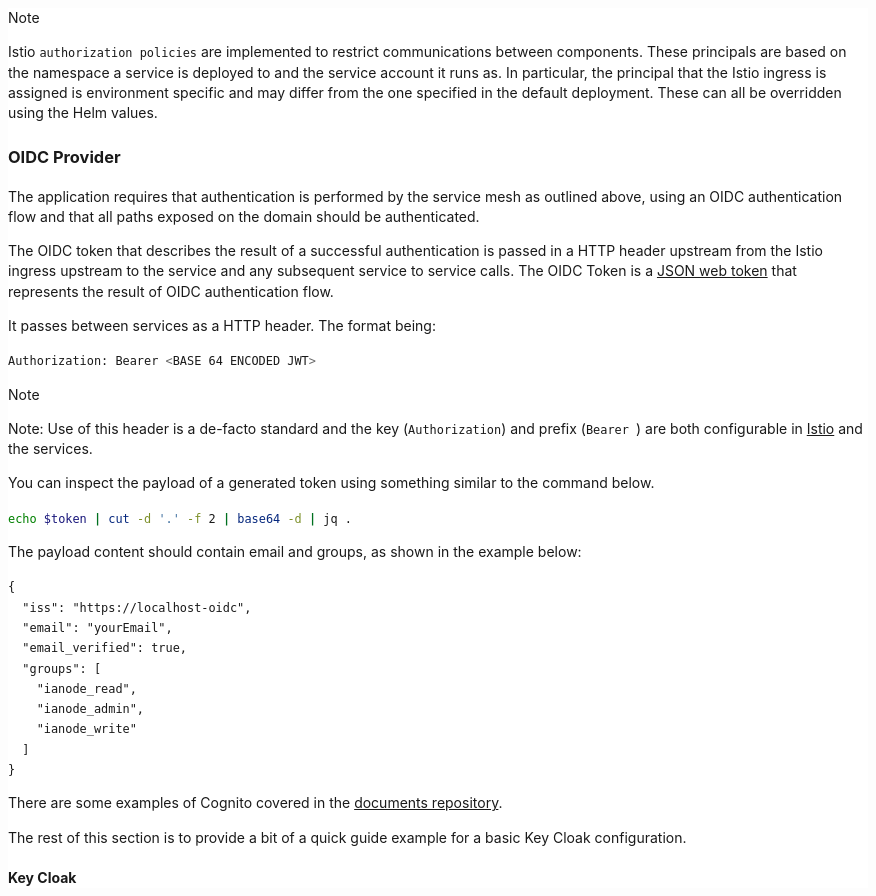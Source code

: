 
> [!NOTE]
> Istio `authorization policies` are implemented to restrict communications between components. These principals are based on the namespace a service is deployed to and the service account it runs as. In particular, the principal that the Istio ingress is assigned is environment specific and may differ from the one specified in the default deployment. These can all be overridden using the Helm values. 

### OIDC Provider 

The application requires that authentication is performed by the service mesh as outlined above, using an OIDC authentication flow and that all paths exposed on the domain should be authenticated.

The OIDC token that describes the result of a successful authentication is passed in a HTTP header upstream from the Istio ingress upstream to the service and any subsequent service to service calls. The OIDC Token is a [JSON web token](https://jwt.io/) that represents the result of OIDC authentication flow.

It passes between services as a HTTP header. The format being: 

```sh
Authorization: Bearer <BASE 64 ENCODED JWT>
```

> [!NOTE]  
> Note: Use of this header is a de-facto standard and the key (`Authorization`) and prefix (`Bearer `) are both configurable in [Istio](https://istio.io/latest/docs/reference/config/security/request_authentication/#JWTHeader-prefix) and the services.

You can inspect the payload of a generated token using something similar to the command below. 

```sh
echo $token | cut -d '.' -f 2 | base64 -d | jq .
```

The payload content should contain email and groups, as shown in the example below:

```
{
  "iss": "https://localhost-oidc",
  "email": "yourEmail",
  "email_verified": true,
  "groups": [
    "ianode_read",
    "ianode_admin",
    "ianode_write"
  ]
}
```

There are some examples of Cognito covered in the [documents repository](https://github.com/National-Digital-Twin/integration-architecture-documentation/blob/main/DeveloperDocumentation/Deployment/deployment-local.md).

The rest of this section is to provide a bit of a quick guide example for a basic Key Cloak configuration. 

#### Key Cloak
